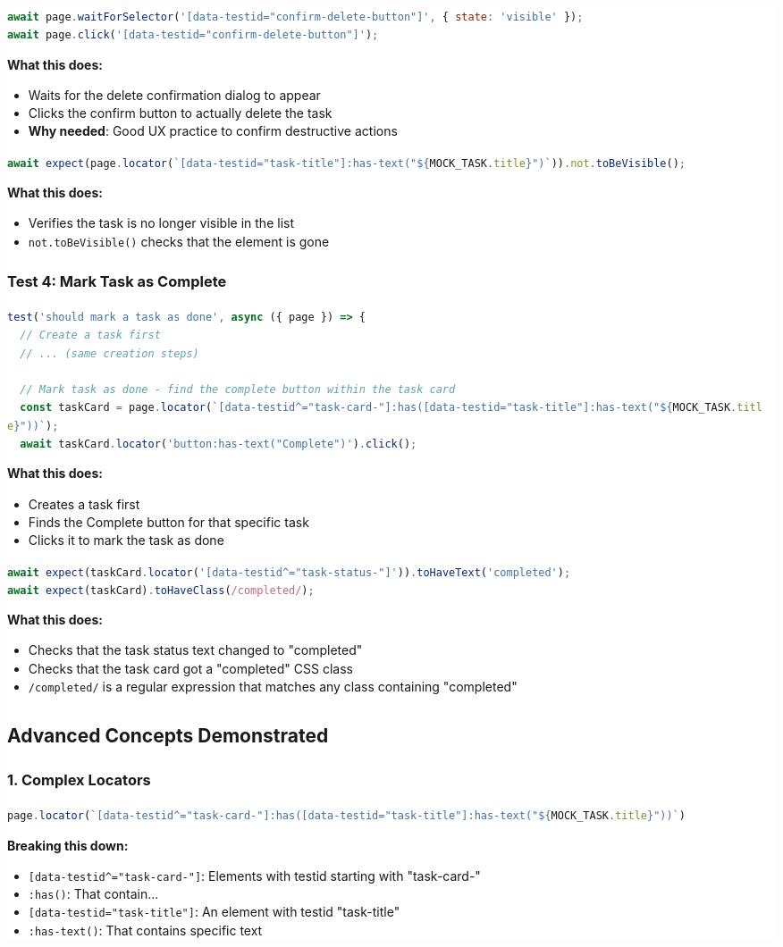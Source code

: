 ```javascript
await page.waitForSelector('[data-testid="confirm-delete-button"]', { state: 'visible' });
await page.click('[data-testid="confirm-delete-button"]');
```
**What this does:**
- Waits for the delete confirmation dialog to appear
- Clicks the confirm button to actually delete the task
- **Why needed**: Good UX practice to confirm destructive actions

```javascript
await expect(page.locator(`[data-testid="task-title"]:has-text("${MOCK_TASK.title}")`)).not.toBeVisible();
```
**What this does:**
- Verifies the task is no longer visible in the list
- `not.toBeVisible()` checks that the element is gone

### Test 4: Mark Task as Complete
```javascript
test('should mark a task as done', async ({ page }) => {
  // Create a task first
  // ... (same creation steps)
  
  // Mark task as done - find the complete button within the task card
  const taskCard = page.locator(`[data-testid^="task-card-"]:has([data-testid="task-title"]:has-text("${MOCK_TASK.title}"))`);
  await taskCard.locator('button:has-text("Complete")').click();
```
**What this does:**
- Creates a task first
- Finds the Complete button for that specific task
- Clicks it to mark the task as done

```javascript
await expect(taskCard.locator('[data-testid^="task-status-"]')).toHaveText('completed');
await expect(taskCard).toHaveClass(/completed/);
```
**What this does:**
- Checks that the task status text changed to "completed"
- Checks that the task card got a "completed" CSS class
- `/completed/` is a regular expression that matches any class containing "completed"

## Advanced Concepts Demonstrated

### 1. **Complex Locators**
```javascript
page.locator(`[data-testid^="task-card-"]:has([data-testid="task-title"]:has-text("${MOCK_TASK.title}"))`)
```
**Breaking this down:**
- `[data-testid^="task-card-"]`: Elements with testid starting with "task-card-"
- `:has()`: That contain...
- `[data-testid="task-title"]`: An element with testid "task-title"
- `:has-text()`: That contains specific text
